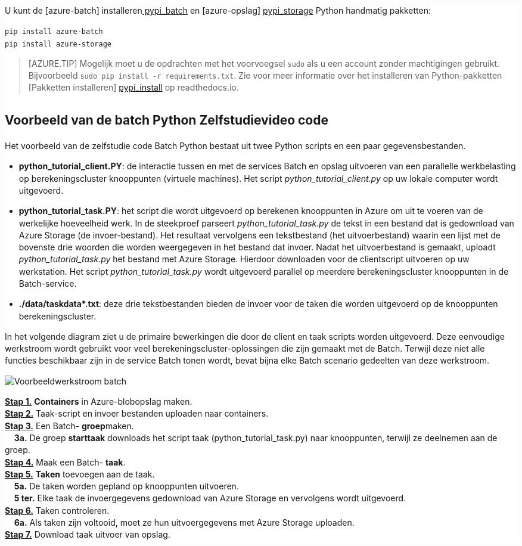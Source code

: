 U kunt de [azure-batch] installeren[ pypi_batch] en [azure-opslag] [ pypi_storage] Python handmatig pakketten:

`pip install azure-batch`<br/>
`pip install azure-storage`

> [AZURE.TIP] Mogelijk moet u de opdrachten met het voorvoegsel `sudo` als u een account zonder machtigingen gebruikt. Bijvoorbeeld `sudo pip install -r requirements.txt`. Zie voor meer informatie over het installeren van Python-pakketten [Pakketten installeren] [ pypi_install] op readthedocs.io.

## <a name="batch-python-tutorial-code-sample"></a>Voorbeeld van de batch Python Zelfstudievideo code

Het voorbeeld van de zelfstudie code Batch Python bestaat uit twee Python scripts en een paar gegevensbestanden.

- **python_tutorial_client.PY**: de interactie tussen en met de services Batch en opslag uitvoeren van een parallelle werkbelasting op berekeningscluster knooppunten (virtuele machines). Het script *python_tutorial_client.py* op uw lokale computer wordt uitgevoerd.

- **python_tutorial_task.PY**: het script die wordt uitgevoerd op berekenen knooppunten in Azure om uit te voeren van de werkelijke hoeveelheid werk. In de steekproef parseert *python_tutorial_task.py* de tekst in een bestand dat is gedownload van Azure Storage (de invoer-bestand). Het resultaat vervolgens een tekstbestand (het uitvoerbestand) waarin een lijst met de bovenste drie woorden die worden weergegeven in het bestand dat invoer. Nadat het uitvoerbestand is gemaakt, uploadt *python_tutorial_task.py* het bestand met Azure Storage. Hierdoor downloaden voor de clientscript uitvoeren op uw werkstation. Het script *python_tutorial_task.py* wordt uitgevoerd parallel op meerdere berekeningscluster knooppunten in de Batch-service.

- **./data/taskdata\*.txt**: deze drie tekstbestanden bieden de invoer voor de taken die worden uitgevoerd op de knooppunten berekeningscluster.

In het volgende diagram ziet u de primaire bewerkingen die door de client en taak scripts worden uitgevoerd. Deze eenvoudige werkstroom wordt gebruikt voor veel berekeningscluster-oplossingen die zijn gemaakt met de Batch. Terwijl deze niet alle functies beschikbaar zijn in de service Batch tonen wordt, bevat bijna elke Batch scenario gedeelten van deze werkstroom.

![Voorbeeldwerkstroom batch][8]<br/>

[**Stap 1.**](#step-1-create-storage-containers) **Containers** in Azure-blobopslag maken.<br/>
[**Stap 2.**](#step-2-upload-task-script-and-data-files) Taak-script en invoer bestanden uploaden naar containers.<br/>
[**Stap 3.**](#step-3-create-batch-pool) Een Batch- **groep**maken.<br/>
  &nbsp;&nbsp;&nbsp;&nbsp;**3a.** De groep **starttaak** downloads het script taak (python_tutorial_task.py) naar knooppunten, terwijl ze deelnemen aan de groep.<br/>
[**Stap 4.**](#step-4-create-batch-job) Maak een Batch- **taak**.<br/>
[**Stap 5.**](#step-5-add-tasks-to-job) **Taken** toevoegen aan de taak.<br/>
  &nbsp;&nbsp;&nbsp;&nbsp;**5a.** De taken worden gepland op knooppunten uitvoeren.<br/>
    &nbsp;&nbsp;&nbsp;&nbsp;**5 ter.** Elke taak de invoergegevens gedownload van Azure Storage en vervolgens wordt uitgevoerd.<br/>
[**Stap 6.**](#step-6-monitor-tasks) Taken controleren.<br/>
  &nbsp;&nbsp;&nbsp;&nbsp;**6a.** Als taken zijn voltooid, moet ze hun uitvoergegevens met Azure Storage uploaden.<br/>
[**Stap 7.**](#step-7-download-task-output) Download taak uitvoer van opslag.


[azure_batch]: https://azure.microsoft.com/services/batch/
[azure_free_account]: https://azure.microsoft.com/free/
[azure_portal]: https://portal.azure.com
[batch_learning_path]: https://azure.microsoft.com/documentation/learning-paths/batch/
[blog_linux]: http://blogs.technet.com/b/windowshpc/archive/2016/03/30/introducing-linux-support-on-azure-batch.aspx
[crypto]: https://cryptography.io/en/latest/
[crypto_install]: https://cryptography.io/en/latest/installation/
[github_samples]: https://github.com/Azure/azure-batch-samples
[github_samples_zip]: https://github.com/Azure/azure-batch-samples/archive/master.zip
[github_topnwords]: https://github.com/Azure/azure-batch-samples/tree/master/CSharp/TopNWords
[github_article_samples]: https://github.com/Azure/azure-batch-samples/tree/master/Python/Batch/article_samples
[nuget_packagemgr]: https://visualstudiogallery.msdn.microsoft.com/27077b70-9dad-4c64-adcf-c7cf6bc9970c
[nuget_restore]: https://docs.nuget.org/consume/package-restore/msbuild-integrated#enabling-package-restore-during-build
[py_account_ops]: http://azure-sdk-for-python.readthedocs.org/en/latest/ref/azure.batch.operations.html#azure.batch.operations.AccountOperations
[py_azure_sdk]: https://pypi.python.org/pypi/azure
[py_batch_docs]: http://azure-sdk-for-python.readthedocs.org/en/latest/ref/azure.batch.html
[py_batch_package]: https://pypi.python.org/pypi/azure-batch
[py_batchserviceclient]: http://azure-sdk-for-python.readthedocs.io/en/latest/ref/azure.batch.html#azure.batch.BatchServiceClient
[py_blockblobservice]: http://azure.github.io/azure-storage-python/ref/azure.storage.blob.blockblobservice.html#azure.storage.blob.blockblobservice.BlockBlobService
[py_cloudtask]: http://azure-sdk-for-python.readthedocs.io/en/latest/ref/azure.batch.models.html#azure.batch.models.CloudTask
[py_computenodeuser]: http://azure-sdk-for-python.readthedocs.org/en/latest/ref/azure.batch.models.html#azure.batch.models.ComputeNodeUser
[py_cs_config]: http://azure-sdk-for-python.readthedocs.io/en/latest/ref/azure.batch.models.html#azure.batch.models.CloudServiceConfiguration
[py_delete_container]: http://azure.github.io/azure-storage-python/ref/azure.storage.blob.baseblobservice.html#azure.storage.blob.baseblobservice.BaseBlobService.delete_container
[py_gen_blob_sas]: http://azure.github.io/azure-storage-python/ref/azure.storage.blob.baseblobservice.html#azure.storage.blob.baseblobservice.BaseBlobService.generate_blob_shared_access_signature
[py_gen_container_sas]: http://azure.github.io/azure-storage-python/ref/azure.storage.blob.baseblobservice.html#azure.storage.blob.baseblobservice.BaseBlobService.generate_container_shared_access_signature
[py_image_ref]: http://azure-sdk-for-python.readthedocs.io/en/latest/ref/azure.batch.models.html#azure.batch.models.ImageReference
[py_imagereference]: http://azure-sdk-for-python.readthedocs.org/en/latest/ref/azure.batch.models.html#azure.batch.models.ImageReference
[py_job]: http://azure-sdk-for-python.readthedocs.io/en/latest/ref/azure.batch.operations.html#azure.batch.operations.JobOperations
[py_jobpreptask]: http://azure-sdk-for-python.readthedocs.io/en/latest/ref/azure.batch.models.html#azure.batch.models.JobPreparationTask
[py_jobreltask]: http://azure-sdk-for-python.readthedocs.io/en/latest/ref/azure.batch.models.html#azure.batch.models.JobReleaseTask
[py_list_skus]: http://azure-sdk-for-python.readthedocs.io/en/latest/ref/azure.batch.operations.html#azure.batch.operations.AccountOperations.list_node_agent_skus
[py_make_blob_url]: http://azure.github.io/azure-storage-python/ref/azure.storage.blob.baseblobservice.html#azure.storage.blob.baseblobservice.BaseBlobService.make_blob_url
[py_pool]: http://azure-sdk-for-python.readthedocs.io/en/latest/ref/azure.batch.operations.html#azure.batch.operations.PoolOperations
[py_pooladdparam]: http://azure-sdk-for-python.readthedocs.io/en/latest/ref/azure.batch.models.html#azure.batch.models.PoolAddParameter
[py_poolinfo]: http://azure-sdk-for-python.readthedocs.io/en/latest/ref/azure.batch.models.html#azure.batch.models.PoolInformation
[py_resource_file]: http://azure-sdk-for-python.readthedocs.io/en/latest/ref/azure.batch.models.html#azure.batch.models.ResourceFile
[py_samples_github]: https://github.com/Azure/azure-batch-samples/tree/master/Python/Batch/
[py_starttask]: http://azure-sdk-for-python.readthedocs.io/en/latest/ref/azure.batch.models.html#azure.batch.models.StartTask
[py_starttask]: http://azure-sdk-for-python.readthedocs.io/en/latest/ref/azure.batch.models.html#azure.batch.models.StartTask
[py_task]: http://azure-sdk-for-python.readthedocs.io/en/latest/ref/azure.batch.models.html#azure.batch.models.CloudTask
[py_taskstate]: http://azure-sdk-for-python.readthedocs.io/en/latest/ref/azure.batch.models.html#azure.batch.models.TaskState
[py_vm_config]: http://azure-sdk-for-python.readthedocs.io/en/latest/ref/azure.batch.models.html#azure.batch.models.VirtualMachineConfiguration
[pypi_batch]: https://pypi.python.org/pypi/azure-batch
[pypi_storage]: https://pypi.python.org/pypi/azure-storage
[pypi_install]: http://python-packaging-user-guide.readthedocs.io/en/latest/installing/
[storage_explorer]: http://storageexplorer.com/
[visual_studio]: https://www.visualstudio.com/products/vs-2015-product-editions
[vm_marketplace]: https://azure.microsoft.com/marketplace/virtual-machines/
[1]: ./media/batch-python-tutorial/batch_workflow_01_sm.png "Containers maken in Azure-opslag"
[2]: ./media/batch-python-tutorial/batch_workflow_02_sm.png "Toepassing voor de taak en invoer (gegevens) bestanden uploaden naar containers"
[3]: ./media/batch-python-tutorial/batch_workflow_03_sm.png "Batch toepassingen maken"
[4]: ./media/batch-python-tutorial/batch_workflow_04_sm.png "Batchtaak maken"
[5]: ./media/batch-python-tutorial/batch_workflow_05_sm.png "Taken toevoegen aan een taak"
[6]: ./media/batch-python-tutorial/batch_workflow_06_sm.png "Monitortaken"
[7]: ./media/batch-python-tutorial/batch_workflow_07_sm.png "Uitvoer van de taak downloaden uit de opslag"
[8]: ./media/batch-python-tutorial/batch_workflow_sm.png "Batch oplossing werkstroom (volledige diagram)"
[9]: ./media/batch-python-tutorial/credentials_batch_sm.png "Batch referenties in de Portal"
[10]: ./media/batch-python-tutorial/credentials_storage_sm.png "Opslag van referenties in de Portal"
[11]: ./media/batch-python-tutorial/batch_workflow_minimal_sm.png "Batch oplossing werkstroom (minimale diagram)"